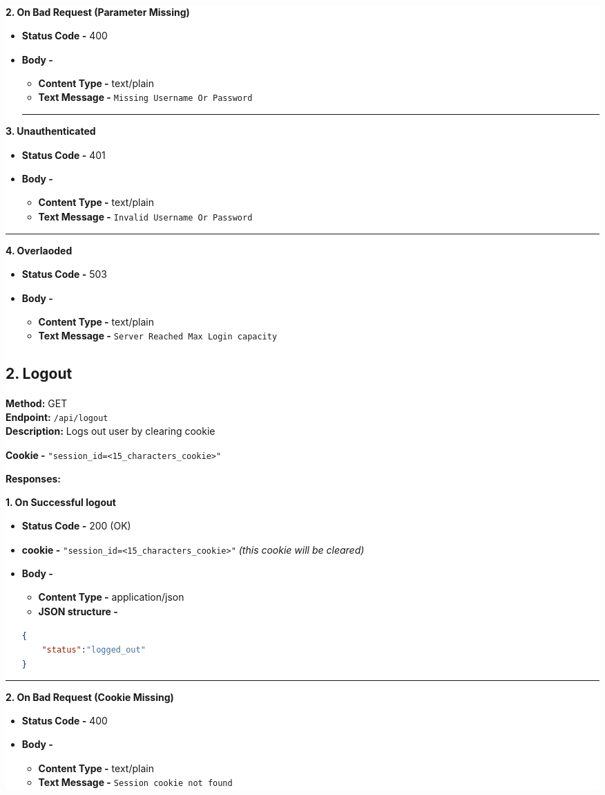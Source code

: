 **2. On Bad Request (Parameter Missing)**   
- **Status Code -** 400  
- **Body -**   

    - **Content Type -** text/plain
    - **Text Message -** `Missing Username Or Password`

    ***

**3. Unauthenticated**   
- **Status Code -** 401  
- **Body -**   

    - **Content Type -** text/plain
    - **Text Message -** `Invalid Username Or Password`

***
**4. Overlaoded**   
- **Status Code -** 503  
- **Body -**   

    - **Content Type -** text/plain
    - **Text Message -** `Server Reached Max Login capacity`


## 2. Logout

**Method:** GET                        
**Endpoint:** `/api/logout`  
**Description:** Logs out user by clearing cookie

**Cookie -** `"session_id=<15_characters_cookie>"`

**Responses:**   

**1. On  Successful logout**   
- **Status Code -** 200 (OK)  
- **cookie -**
`"session_id=<15_characters_cookie>"` _(this cookie will be cleared)_         
- **Body -**   

    - **Content Type -** application/json
    - **JSON structure -**
    ```json
    { 
        "status":"logged_out"
    }
    ```
***

**2. On Bad Request (Cookie Missing)**   
- **Status Code -** 400  
- **Body -**   

    - **Content Type -** text/plain
    - **Text Message -** `Session cookie not found`
